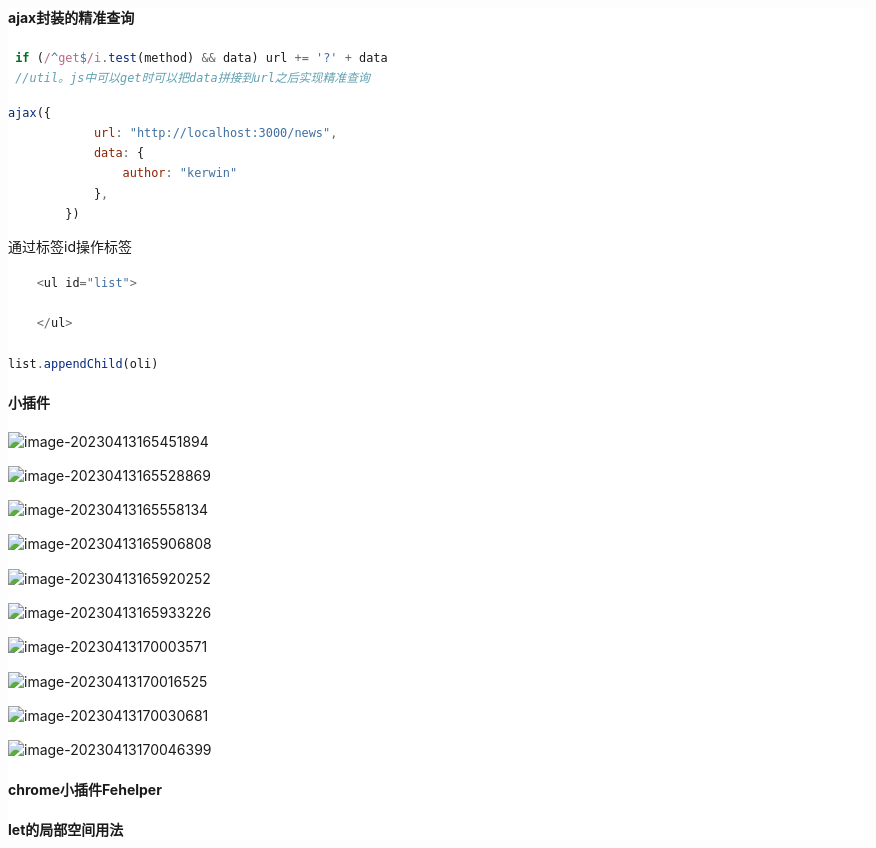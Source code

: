 #### ajax封装的精准查询

```js
 if (/^get$/i.test(method) && data) url += '?' + data
 //util。js中可以get时可以把data拼接到url之后实现精准查询
```

```js
ajax({
            url: "http://localhost:3000/news",
            data: {
                author: "kerwin"
            },
		})
```

通过标签id操作标签

```js
    <ul id="list">

    </ul>

list.appendChild(oli)
```

#### 小插件

![image-20230413165451894](https://raw.githubusercontent.com/Hoyeeicu/note-blog/main/img/image-20230413165451894.png)

![image-20230413165528869](https://raw.githubusercontent.com/Hoyeeicu/note-blog/main/img/image-20230413165528869.png)

![image-20230413165558134](https://raw.githubusercontent.com/Hoyeeicu/note-blog/main/img/image-20230413165558134.png)

![image-20230413165906808](https://raw.githubusercontent.com/Hoyeeicu/note-blog/main/img/image-20230413165906808.png)

![image-20230413165920252](https://raw.githubusercontent.com/Hoyeeicu/note-blog/main/img/image-20230413165920252.png)

![image-20230413165933226](https://raw.githubusercontent.com/Hoyeeicu/note-blog/main/img/image-20230413165933226.png)

![image-20230413170003571](https://raw.githubusercontent.com/Hoyeeicu/note-blog/main/img/image-20230413170003571.png)

![image-20230413170016525](https://raw.githubusercontent.com/Hoyeeicu/note-blog/main/img/image-20230413170016525.png)

![image-20230413170030681](https://raw.githubusercontent.com/Hoyeeicu/note-blog/main/img/image-20230413170030681.png)

![image-20230413170046399](https://raw.githubusercontent.com/Hoyeeicu/note-blog/main/img/image-20230413170046399.png)

#### chrome小插件Fehelper





#### let的局部空间用法 
